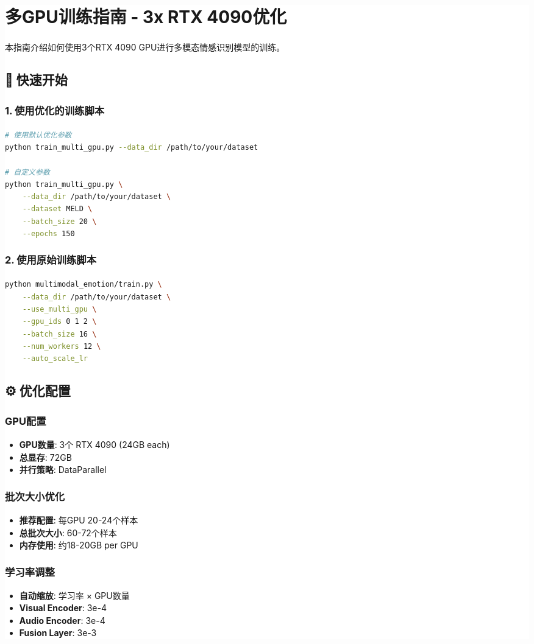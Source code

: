 # 多GPU训练指南 - 3x RTX 4090优化

本指南介绍如何使用3个RTX 4090 GPU进行多模态情感识别模型的训练。

## 🚀 快速开始

### 1. 使用优化的训练脚本

```bash
# 使用默认优化参数
python train_multi_gpu.py --data_dir /path/to/your/dataset

# 自定义参数
python train_multi_gpu.py \
    --data_dir /path/to/your/dataset \
    --dataset MELD \
    --batch_size 20 \
    --epochs 150
```

### 2. 使用原始训练脚本

```bash
python multimodal_emotion/train.py \
    --data_dir /path/to/your/dataset \
    --use_multi_gpu \
    --gpu_ids 0 1 2 \
    --batch_size 16 \
    --num_workers 12 \
    --auto_scale_lr
```

## ⚙️ 优化配置

### GPU配置
- **GPU数量**: 3个 RTX 4090 (24GB each)
- **总显存**: 72GB
- **并行策略**: DataParallel

### 批次大小优化
- **推荐配置**: 每GPU 20-24个样本
- **总批次大小**: 60-72个样本
- **内存使用**: 约18-20GB per GPU

### 学习率调整
- **自动缩放**: 学习率 × GPU数量
- **Visual Encoder**: 3e-4
- **Audio Encoder**: 3e-4  
- **Fusion Layer**: 3e-3
